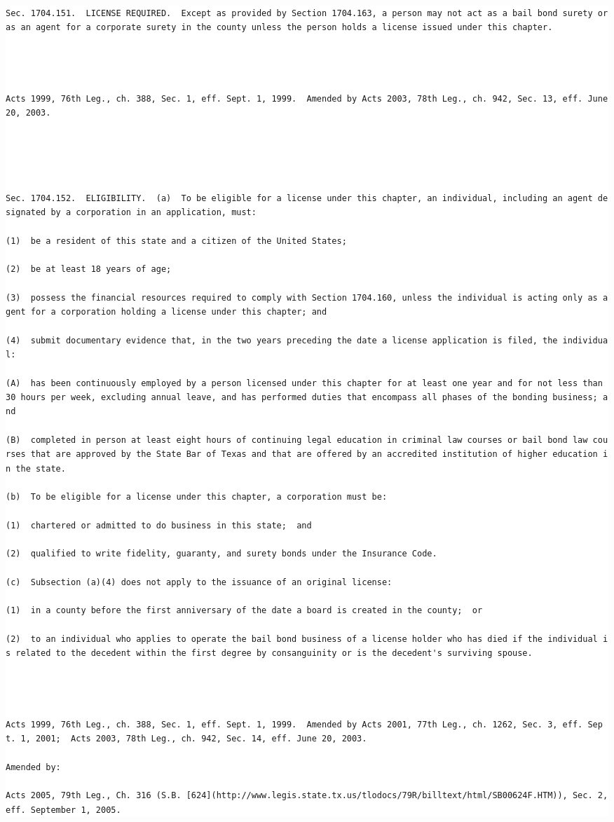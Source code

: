       
    
    
    Sec. 1704.151.  LICENSE REQUIRED.  Except as provided by Section 1704.163, a person may not act as a bail bond surety or as an agent for a corporate surety in the county unless the person holds a license issued under this chapter.
    
    
    
    
    Acts 1999, 76th Leg., ch. 388, Sec. 1, eff. Sept. 1, 1999.  Amended by Acts 2003, 78th Leg., ch. 942, Sec. 13, eff. June 20, 2003.
    
    
    
    
    
    Sec. 1704.152.  ELIGIBILITY.  (a)  To be eligible for a license under this chapter, an individual, including an agent designated by a corporation in an application, must:
    
    (1)  be a resident of this state and a citizen of the United States;
    
    (2)  be at least 18 years of age;
    
    (3)  possess the financial resources required to comply with Section 1704.160, unless the individual is acting only as agent for a corporation holding a license under this chapter; and
    
    (4)  submit documentary evidence that, in the two years preceding the date a license application is filed, the individual:
    
    (A)  has been continuously employed by a person licensed under this chapter for at least one year and for not less than 30 hours per week, excluding annual leave, and has performed duties that encompass all phases of the bonding business; and
    
    (B)  completed in person at least eight hours of continuing legal education in criminal law courses or bail bond law courses that are approved by the State Bar of Texas and that are offered by an accredited institution of higher education in the state.
    
    (b)  To be eligible for a license under this chapter, a corporation must be:
    
    (1)  chartered or admitted to do business in this state;  and
    
    (2)  qualified to write fidelity, guaranty, and surety bonds under the Insurance Code.
    
    (c)  Subsection (a)(4) does not apply to the issuance of an original license:
    
    (1)  in a county before the first anniversary of the date a board is created in the county;  or
    
    (2)  to an individual who applies to operate the bail bond business of a license holder who has died if the individual is related to the decedent within the first degree by consanguinity or is the decedent's surviving spouse.
    
    
    
    
    Acts 1999, 76th Leg., ch. 388, Sec. 1, eff. Sept. 1, 1999.  Amended by Acts 2001, 77th Leg., ch. 1262, Sec. 3, eff. Sept. 1, 2001;  Acts 2003, 78th Leg., ch. 942, Sec. 14, eff. June 20, 2003.
    
    Amended by: 
    
    Acts 2005, 79th Leg., Ch. 316 (S.B. [624](http://www.legis.state.tx.us/tlodocs/79R/billtext/html/SB00624F.HTM)), Sec. 2, eff. September 1, 2005.
    
    
    
    